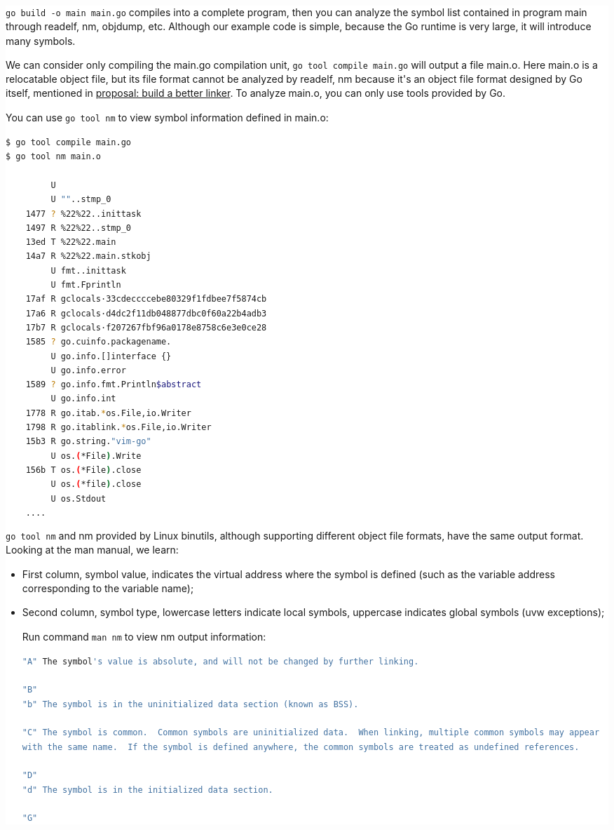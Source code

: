 `go build -o main main.go` compiles into a complete program, then you can analyze the symbol list contained in program main through readelf, nm, objdump, etc. Although our example code is simple, because the Go runtime is very large, it will introduce many symbols.

We can consider only compiling the main.go compilation unit, `go tool compile main.go` will output a file main.o. Here main.o is a relocatable object file, but its file format cannot be analyzed by readelf, nm because it's an object file format designed by Go itself, mentioned in [proposal: build a better linker](https://docs.google.com/document/d/1D13QhciikbdLtaI67U6Ble5d_1nsI4befEd6_k1z91U/view). To analyze main.o, you can only use tools provided by Go.

You can use `go tool nm` to view symbol information defined in main.o:

```bash
$ go tool compile main.go
$ go tool nm main.o

         U 
         U ""..stmp_0
    1477 ? %22%22..inittask
    1497 R %22%22..stmp_0
    13ed T %22%22.main
    14a7 R %22%22.main.stkobj
         U fmt..inittask
         U fmt.Fprintln
    17af R gclocals·33cdeccccebe80329f1fdbee7f5874cb
    17a6 R gclocals·d4dc2f11db048877dbc0f60a22b4adb3
    17b7 R gclocals·f207267fbf96a0178e8758c6e3e0ce28
    1585 ? go.cuinfo.packagename.
         U go.info.[]interface {}
         U go.info.error
    1589 ? go.info.fmt.Println$abstract
         U go.info.int
    1778 R go.itab.*os.File,io.Writer
    1798 R go.itablink.*os.File,io.Writer
    15b3 R go.string."vim-go"
         U os.(*File).Write
    156b T os.(*File).close
         U os.(*file).close
         U os.Stdout
	....
```

`go tool nm` and nm provided by Linux binutils, although supporting different object file formats, have the same output format. Looking at the man manual, we learn:

- First column, symbol value, indicates the virtual address where the symbol is defined (such as the variable address corresponding to the variable name);
- Second column, symbol type, lowercase letters indicate local symbols, uppercase indicates global symbols (uvw exceptions);

  Run command `man nm` to view nm output information:

  ```bash
  "A" The symbol's value is absolute, and will not be changed by further linking.

  "B"
  "b" The symbol is in the uninitialized data section (known as BSS).

  "C" The symbol is common.  Common symbols are uninitialized data.  When linking, multiple common symbols may appear with the same name.  If the symbol is defined anywhere, the common symbols are treated as undefined references.

  "D"
  "d" The symbol is in the initialized data section.

  "G"
  ```